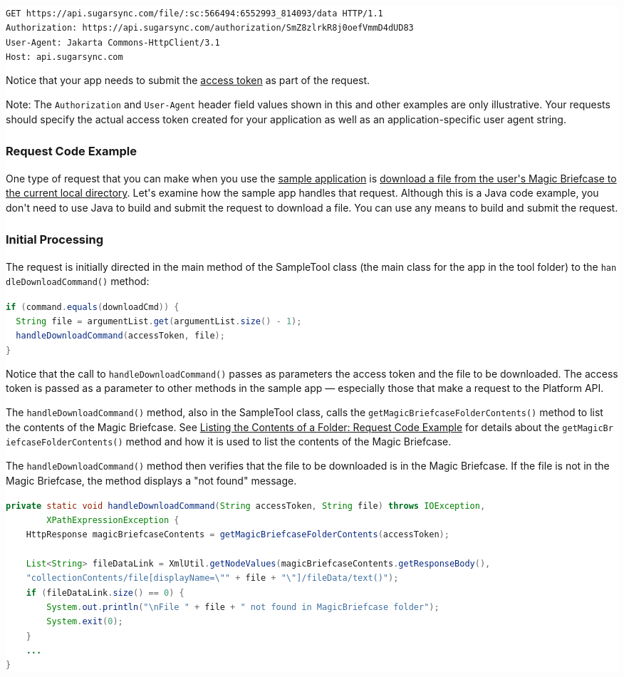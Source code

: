 ```xml
GET https://api.sugarsync.com/file/:sc:566494:6552993_814093/data HTTP/1.1
Authorization: https://api.sugarsync.com/authorization/SmZ8zlrkR8j0oefVmmD4dUD83
User-Agent: Jakarta Commons-HttpClient/3.1
Host: api.sugarsync.com
```

Notice that your app needs to submit the [access token](get-auth-token-example.md) as part of the request.

Note: The `Authorization` and `User-Agent` header field values shown in this and other examples are only illustrative. Your requests should specify the actual access token created for your application as well as an application-specific user agent string.

### Request Code Example

One type of request that you can make when you use the [sample application](using-api.md) is [download a file from the user's Magic Briefcase to the current local directory](using-api.md#downfile). Let's examine how the sample app handles that request. Although this is a Java code example, you don't need to use Java to build and submit the request to download a file. You can use any means to build and submit the request.

### Initial Processing

The request is initially directed in the main method of the SampleTool class (the main class for the app in the tool folder) to the `handleDownloadCommand()` method:

```java
if (command.equals(downloadCmd)) {
  String file = argumentList.get(argumentList.size() - 1);
  handleDownloadCommand(accessToken, file);
}
```

Notice that the call to `handleDownloadCommand()` passes as parameters the access token and the file to be downloaded. The access token is passed as a parameter to other methods in the sample app — especially those that make a request to the Platform API.

The `handleDownloadCommand()` method, also in the SampleTool class, calls the `getMagicBriefcaseFolderContents()` method to list the contents of the Magic Briefcase. See [Listing the Contents of a Folder: Request Code Example](get-folder-info-example.md#finfreqxmp) for details about the `getMagicBriefcaseFolderContents()` method and how it is used to list the contents of the Magic Briefcase.

The `handleDownloadCommand()` method then verifies that the file to be downloaded is in the Magic Briefcase. If the file is not in the Magic Briefcase, the method displays a "not found" message.

```java
private static void handleDownloadCommand(String accessToken, String file) throws IOException,
        XPathExpressionException {
    HttpResponse magicBriefcaseContents = getMagicBriefcaseFolderContents(accessToken);

    List<String> fileDataLink = XmlUtil.getNodeValues(magicBriefcaseContents.getResponseBody(),
    "collectionContents/file[displayName=\"" + file + "\"]/fileData/text()");
    if (fileDataLink.size() == 0) {
        System.out.println("\nFile " + file + " not found in MagicBriefcase folder");
        System.exit(0);
    }
    ...
}
```
